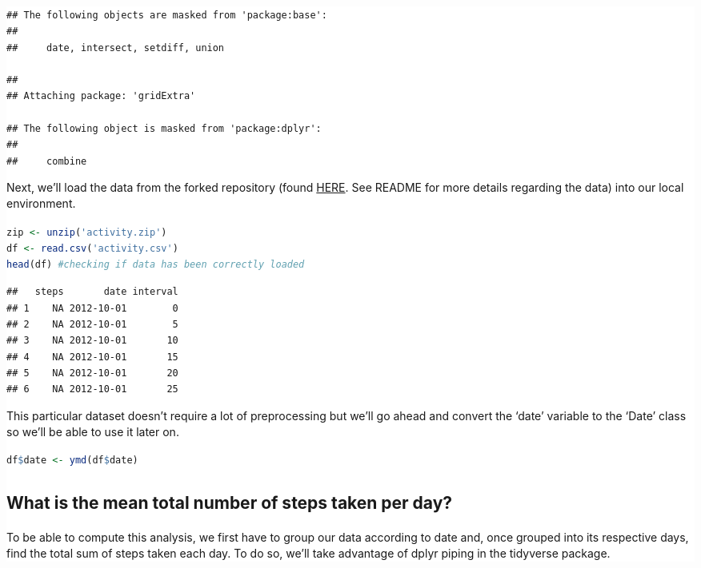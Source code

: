     ## The following objects are masked from 'package:base':
    ## 
    ##     date, intersect, setdiff, union

    ## 
    ## Attaching package: 'gridExtra'

    ## The following object is masked from 'package:dplyr':
    ## 
    ##     combine

Next, we’ll load the data from the forked repository (found
[HERE]('http://github.com/rdpeng/RepData_PeerAssessment1'). See README
for more details regarding the data) into our local environment.

``` r
zip <- unzip('activity.zip')
df <- read.csv('activity.csv')
head(df) #checking if data has been correctly loaded
```

    ##   steps       date interval
    ## 1    NA 2012-10-01        0
    ## 2    NA 2012-10-01        5
    ## 3    NA 2012-10-01       10
    ## 4    NA 2012-10-01       15
    ## 5    NA 2012-10-01       20
    ## 6    NA 2012-10-01       25

This particular dataset doesn’t require a lot of preprocessing but we’ll
go ahead and convert the ‘date’ variable to the ‘Date’ class so we’ll be
able to use it later on.

``` r
df$date <- ymd(df$date)
```

## What is the mean total number of steps taken per day?

To be able to compute this analysis, we first have to group our data
according to date and, once grouped into its respective days, find the
total sum of steps taken each day. To do so, we’ll take advantage of
dplyr piping in the tidyverse package.
